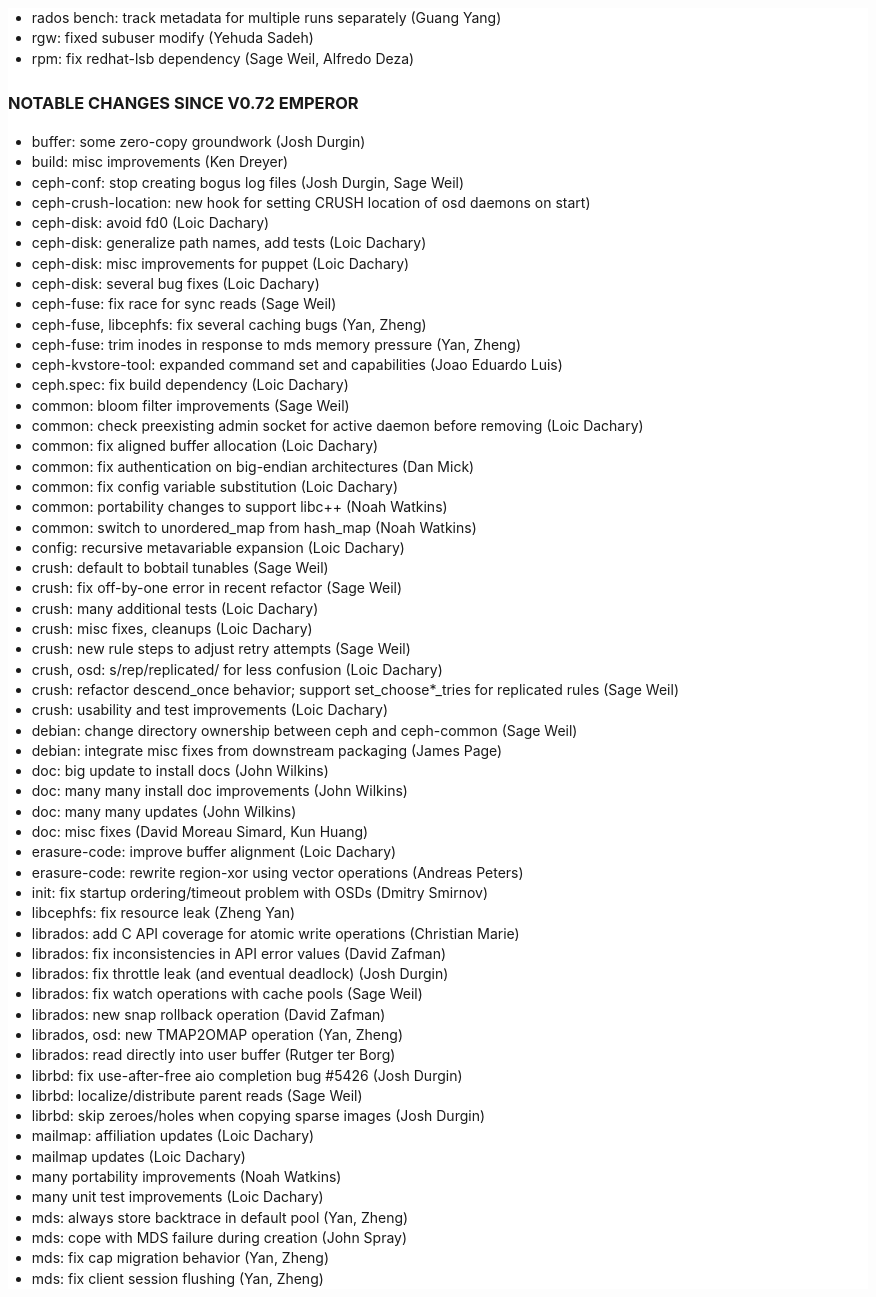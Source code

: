 - rados bench: track metadata for multiple runs separately (Guang Yang)
- rgw: fixed subuser modify (Yehuda Sadeh)
- rpm: fix redhat-lsb dependency (Sage Weil, Alfredo Deza)

### NOTABLE CHANGES SINCE V0.72 EMPEROR

- buffer: some zero-copy groundwork (Josh Durgin)
- build: misc improvements (Ken Dreyer)
- ceph-conf: stop creating bogus log files (Josh Durgin, Sage Weil)
- ceph-crush-location: new hook for setting CRUSH location of osd daemons on start)
- ceph-disk: avoid fd0 (Loic Dachary)
- ceph-disk: generalize path names, add tests (Loic Dachary)
- ceph-disk: misc improvements for puppet (Loic Dachary)
- ceph-disk: several bug fixes (Loic Dachary)
- ceph-fuse: fix race for sync reads (Sage Weil)
- ceph-fuse, libcephfs: fix several caching bugs (Yan, Zheng)
- ceph-fuse: trim inodes in response to mds memory pressure (Yan, Zheng)
- ceph-kvstore-tool: expanded command set and capabilities (Joao Eduardo Luis)
- ceph.spec: fix build dependency (Loic Dachary)
- common: bloom filter improvements (Sage Weil)
- common: check preexisting admin socket for active daemon before removing (Loic Dachary)
- common: fix aligned buffer allocation (Loic Dachary)
- common: fix authentication on big-endian architectures (Dan Mick)
- common: fix config variable substitution (Loic Dachary)
- common: portability changes to support libc++ (Noah Watkins)
- common: switch to unordered\_map from hash\_map (Noah Watkins)
- config: recursive metavariable expansion (Loic Dachary)
- crush: default to bobtail tunables (Sage Weil)
- crush: fix off-by-one error in recent refactor (Sage Weil)
- crush: many additional tests (Loic Dachary)
- crush: misc fixes, cleanups (Loic Dachary)
- crush: new rule steps to adjust retry attempts (Sage Weil)
- crush, osd: s/rep/replicated/ for less confusion (Loic Dachary)
- crush: refactor descend\_once behavior; support set\_choose\*\_tries for replicated rules (Sage Weil)
- crush: usability and test improvements (Loic Dachary)
- debian: change directory ownership between ceph and ceph-common (Sage Weil)
- debian: integrate misc fixes from downstream packaging (James Page)
- doc: big update to install docs (John Wilkins)
- doc: many many install doc improvements (John Wilkins)
- doc: many many updates (John Wilkins)
- doc: misc fixes (David Moreau Simard, Kun Huang)
- erasure-code: improve buffer alignment (Loic Dachary)
- erasure-code: rewrite region-xor using vector operations (Andreas Peters)
- init: fix startup ordering/timeout problem with OSDs (Dmitry Smirnov)
- libcephfs: fix resource leak (Zheng Yan)
- librados: add C API coverage for atomic write operations (Christian Marie)
- librados: fix inconsistencies in API error values (David Zafman)
- librados: fix throttle leak (and eventual deadlock) (Josh Durgin)
- librados: fix watch operations with cache pools (Sage Weil)
- librados: new snap rollback operation (David Zafman)
- librados, osd: new TMAP2OMAP operation (Yan, Zheng)
- librados: read directly into user buffer (Rutger ter Borg)
- librbd: fix use-after-free aio completion bug #5426 (Josh Durgin)
- librbd: localize/distribute parent reads (Sage Weil)
- librbd: skip zeroes/holes when copying sparse images (Josh Durgin)
- mailmap: affiliation updates (Loic Dachary)
- mailmap updates (Loic Dachary)
- many portability improvements (Noah Watkins)
- many unit test improvements (Loic Dachary)
- mds: always store backtrace in default pool (Yan, Zheng)
- mds: cope with MDS failure during creation (John Spray)
- mds: fix cap migration behavior (Yan, Zheng)
- mds: fix client session flushing (Yan, Zheng)